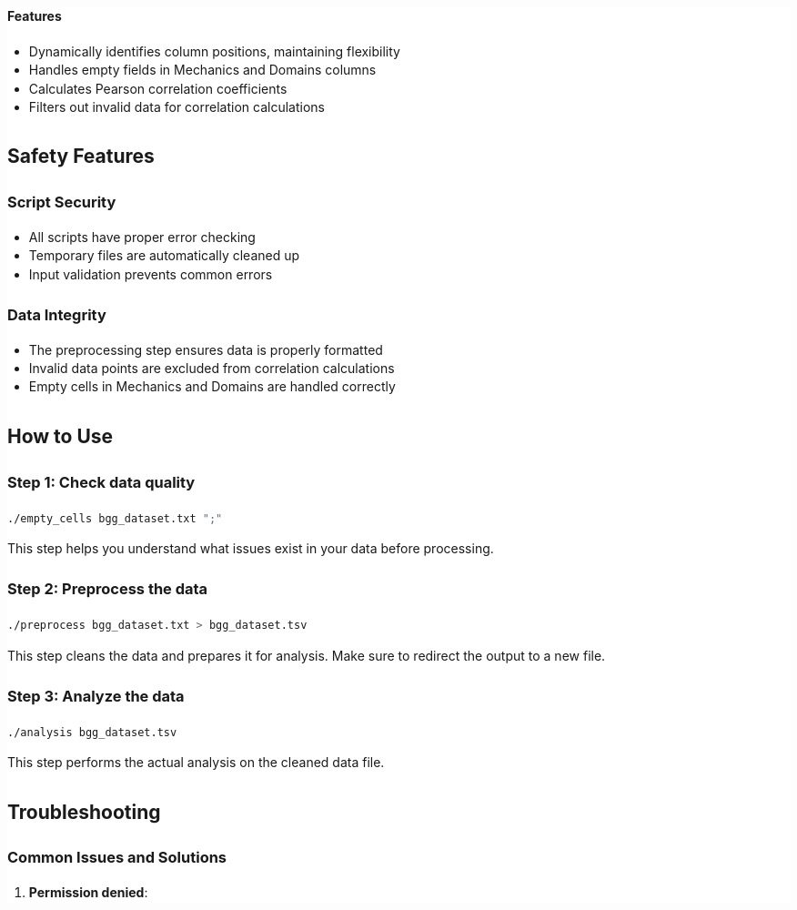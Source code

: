#### Features

- Dynamically identifies column positions, maintaining flexibility
- Handles empty fields in Mechanics and Domains columns
- Calculates Pearson correlation coefficients
- Filters out invalid data for correlation calculations

## Safety Features

### Script Security

- All scripts have proper error checking
- Temporary files are automatically cleaned up
- Input validation prevents common errors

### Data Integrity

- The preprocessing step ensures data is properly formatted
- Invalid data points are excluded from correlation calculations
- Empty cells in Mechanics and Domains are handled correctly

## How to Use

### Step 1: Check data quality

```bash
./empty_cells bgg_dataset.txt ";"
```

This step helps you understand what issues exist in your data before processing.

### Step 2: Preprocess the data

```bash
./preprocess bgg_dataset.txt > bgg_dataset.tsv
```

This step cleans the data and prepares it for analysis. Make sure to redirect the output to a new file.

### Step 3: Analyze the data

```bash
./analysis bgg_dataset.tsv
```

This step performs the actual analysis on the cleaned data file.

## Troubleshooting

### Common Issues and Solutions

1. **Permission denied**:
